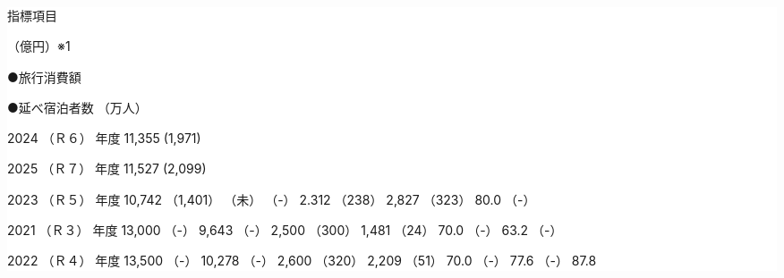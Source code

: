 指標項目

（億円）※1

●旅行消費額

●延べ宿泊者数
（万人）

2024
（Ｒ６）
年度
11,355
(1,971)

2025
（Ｒ７）
年度
11,527
(2,099)

2023
（Ｒ５）
年度
10,742
（1,401）
（未）
（-）
2.312
（238）
2,827
（323）
80.0
（-）

2021
（Ｒ３）
年度
13,000
（-）
9,643
（-）
2,500
（300）
1,481
（24）
70.0
（-）
63.2
（-）

2022
（Ｒ４）
年度
13,500
（-）
10,278
（-）
2,600
（320）
2,209
（51）
70.0
（-）
77.6
（-）
87.8